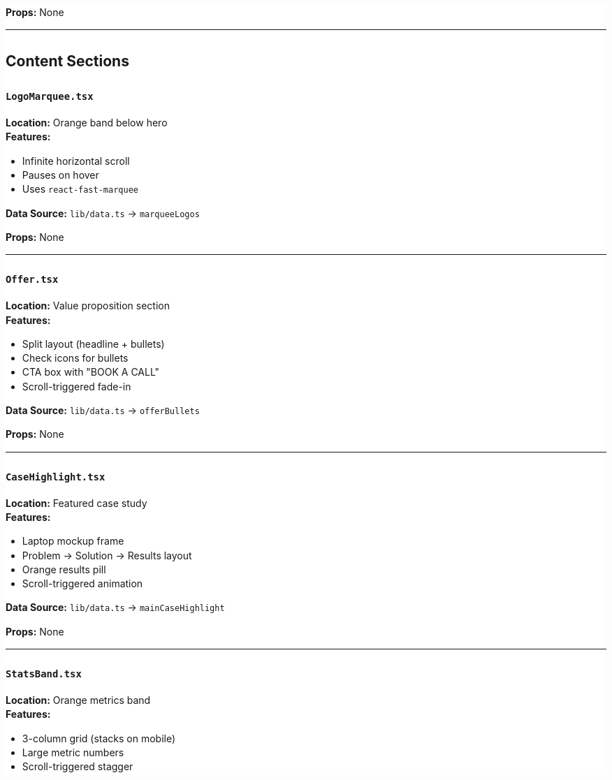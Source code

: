 **Props:** None

---

## Content Sections

### `LogoMarquee.tsx`
**Location:** Orange band below hero  
**Features:**
- Infinite horizontal scroll
- Pauses on hover
- Uses `react-fast-marquee`

**Data Source:** `lib/data.ts` → `marqueeLogos`

**Props:** None

---

### `Offer.tsx`
**Location:** Value proposition section  
**Features:**
- Split layout (headline + bullets)
- Check icons for bullets
- CTA box with "BOOK A CALL"
- Scroll-triggered fade-in

**Data Source:** `lib/data.ts` → `offerBullets`

**Props:** None

---

### `CaseHighlight.tsx`
**Location:** Featured case study  
**Features:**
- Laptop mockup frame
- Problem → Solution → Results layout
- Orange results pill
- Scroll-triggered animation

**Data Source:** `lib/data.ts` → `mainCaseHighlight`

**Props:** None

---

### `StatsBand.tsx`
**Location:** Orange metrics band  
**Features:**
- 3-column grid (stacks on mobile)
- Large metric numbers
- Scroll-triggered stagger
